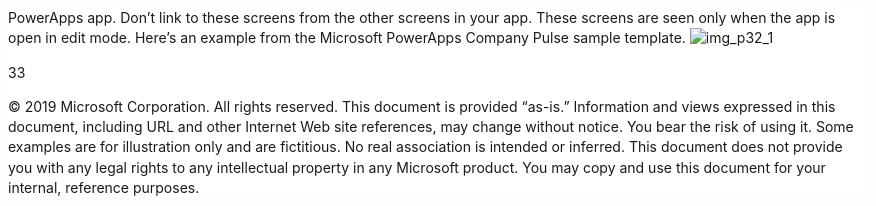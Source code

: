 PowerApps app. Don’t link to these screens from the other screens in your app. These screens are seen 
only when the app is open in edit mode. 
Here’s an example from the Microsoft PowerApps Company Pulse sample template. 
![img_p32_1](/bsorrentino/assets/powerapps-canvas-guidelinesimg_p32_1.png "")
 
33 
 
© 2019 Microsoft Corporation. All rights reserved. 
This document is provided “as-is.” Information and views expressed in this document, including URL and 
other Internet Web site references, may change without notice. You bear the risk of using it. 
Some examples are for illustration only and are fictitious. No real association is intended or inferred. 
This document does not provide you with any legal rights to any intellectual property in any Microsoft 
product. You may copy and use this document for your internal, reference purposes. 
 
